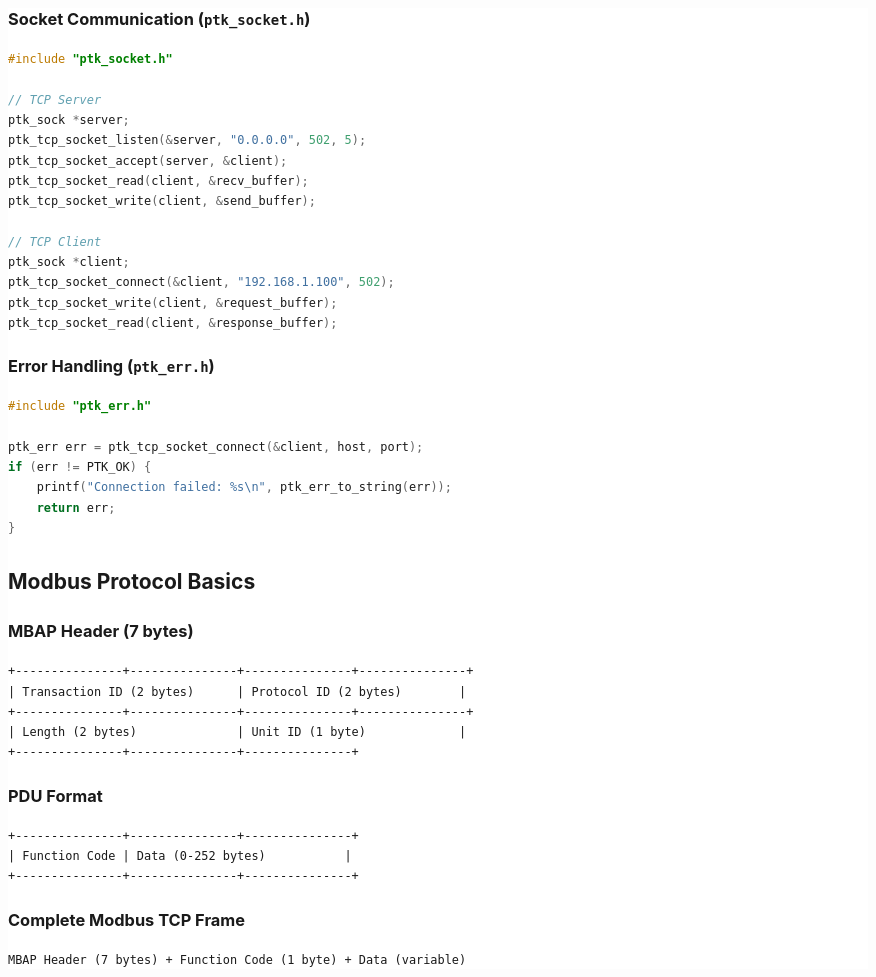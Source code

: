 ### Socket Communication (`ptk_socket.h`)

```c
#include "ptk_socket.h"

// TCP Server
ptk_sock *server;
ptk_tcp_socket_listen(&server, "0.0.0.0", 502, 5);
ptk_tcp_socket_accept(server, &client);
ptk_tcp_socket_read(client, &recv_buffer);
ptk_tcp_socket_write(client, &send_buffer);

// TCP Client  
ptk_sock *client;
ptk_tcp_socket_connect(&client, "192.168.1.100", 502);
ptk_tcp_socket_write(client, &request_buffer);
ptk_tcp_socket_read(client, &response_buffer);
```

### Error Handling (`ptk_err.h`)

```c
#include "ptk_err.h"

ptk_err err = ptk_tcp_socket_connect(&client, host, port);
if (err != PTK_OK) {
    printf("Connection failed: %s\n", ptk_err_to_string(err));
    return err;
}
```

## Modbus Protocol Basics

### MBAP Header (7 bytes)
```
+---------------+---------------+---------------+---------------+
| Transaction ID (2 bytes)      | Protocol ID (2 bytes)        |
+---------------+---------------+---------------+---------------+  
| Length (2 bytes)              | Unit ID (1 byte)             |
+---------------+---------------+---------------+
```

### PDU Format
```
+---------------+---------------+---------------+
| Function Code | Data (0-252 bytes)           |
+---------------+---------------+---------------+
```

### Complete Modbus TCP Frame
```
MBAP Header (7 bytes) + Function Code (1 byte) + Data (variable)
```
